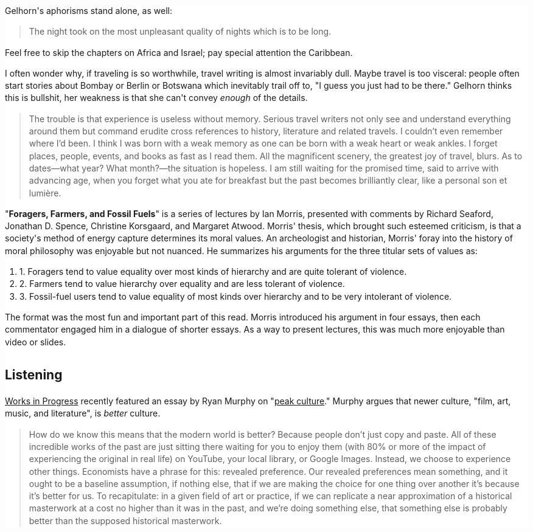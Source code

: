Gelhorn's aphorisms stand alone, as well:

> The night took on the most unpleasant quality of nights which is to be long.

Feel free to skip the chapters on Africa and Israel; pay special attention the Caribbean. 

I often wonder why, if traveling is so worthwhile, travel writing is almost invariably dull. Maybe travel is too visceral: people often start stories about Bombay or Berlin or Botswana which inevitably trail off to, "I guess you just had to be there." Gelhorn thinks this is bullshit, her weakness is that she can't convey *enough* of the details. 

> The trouble is that experience is useless without memory. Serious travel writers not only see and understand everything around them but command erudite cross references to history, literature and related travels. I couldn’t even remember where I’d been. I think I was born with a weak memory as one can be born with a weak heart or weak ankles. I forget places, people, events, and books as fast as I read them. All the magnificent scenery, the greatest joy of travel, blurs. As to dates—what year? What month?—the situation is hopeless. I am still waiting for the promised time, said to arrive with advancing age, when you forget what you ate for breakfast but the past becomes brilliantly clear, like a personal son et lumière. 


"**Foragers, Farmers, and Fossil Fuels**" is a series of lectures by Ian Morris, presented with comments by Richard Seaford, Jonathan D. Spence, Christine Korsgaard, and Margaret Atwood. Morris' thesis, which brought such esteemed criticism, is that a society's method of energy capture determines its moral values. An archeologist and historian, Morris' foray into the history of moral philosophy was enjoyable but not nuanced. He summarizes his arguments for the three titular sets of values as:
<ol type="1">
<li> 1. Foragers tend to value equality over most kinds of hierarchy and are quite tolerant of violence. </li>
<li> 2. Farmers tend to value hierarchy over equality and are less tolerant of violence. </li>
<li> 3. Fossil-fuel users tend to value equality of most kinds over hierarchy and to be very intolerant of violence.</li>
</ol>

The format was the most fun and important part of this read. Morris introduced his argument in four essays, then each commentator engaged him in a dialogue of shorter essays. As a way to present lectures, this was much more enjoyable than video or slides.


## Listening <a name="music"></a>

[Works in Progress](https://worksinprogress.co/) recently featured an essay by Ryan Murphy on "[peak culture](https://worksinprogress.co/issue/this-is-what-peak-culture-looks-like/)." Murphy argues that newer culture, "film, art, music, and literature", is *better* culture. 

> How do we know this means that the modern world is better? Because people don’t just copy and paste. All of these incredible works of the past are just sitting there waiting for you to enjoy them (with 80% or more of the impact of experiencing the original in real life) on YouTube, your local library, or Google Images. Instead, we choose to experience other things. Economists have a phrase for this: revealed preference. Our revealed preferences mean something, and it ought to be a baseline assumption, if nothing else, that if we are making the choice for one thing over another it’s because it’s better for us. To recapitulate: in a given field of art or practice, if we can replicate a near approximation of a historical masterwork at a cost no higher than it was in the past, and we’re doing something else, that something else is probably better than the supposed historical masterwork.
